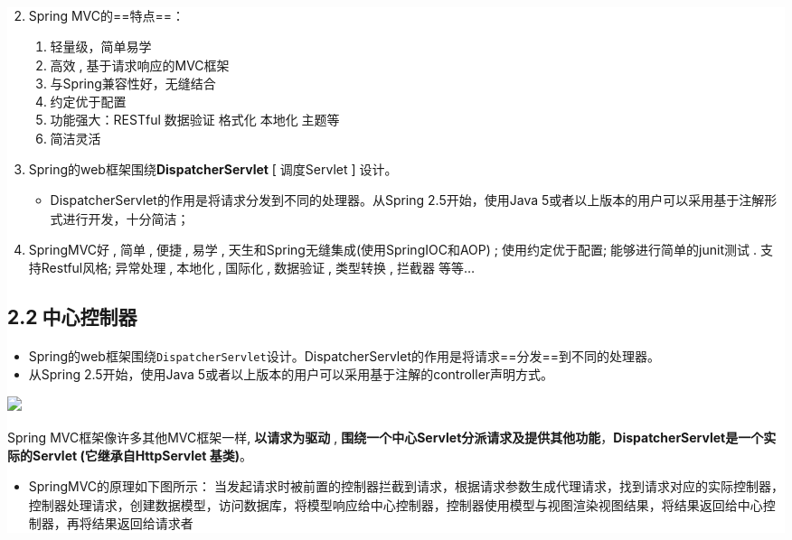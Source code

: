 2. Spring MVC的==特点==：
   1. 轻量级，简单易学 
   2. 高效 , 基于请求响应的MVC框架 
   3. 与Spring兼容性好，无缝结合 
   4. 约定优于配置 
   5. 功能强大：RESTful 数据验证 格式化 本地化 主题等 
   6. 简洁灵活

3. Spring的web框架围绕**DispatcherServlet** [ 调度Servlet ] 设计。
   - DispatcherServlet的作用是将请求分发到不同的处理器。从Spring 2.5开始，使用Java 5或者以上版本的用户可以采用基于注解形式进行开发，十分简洁；

4. SpringMVC好 , 简单 , 便捷 , 易学 , 天生和Spring无缝集成(使用SpringIOC和AOP) ; 使用约定优于配置; 能够进行简单的junit测试 . 支持Restful风格; 异常处理 , 本地化 , 国际化 , 数据验证 , 类型转换 , 拦截器 等等…

## 2.2 中心控制器

- Spring的web框架围绕`DispatcherServlet`设计。DispatcherServlet的作用是将请求==分发==到不同的处理器。
- 从Spring 2.5开始，使用Java 5或者以上版本的用户可以采用基于注解的controller声明方式。


![](IMG-20241208164157903.png) 

Spring MVC框架像许多其他MVC框架一样, **以请求为驱动** , **围绕一个中心Servlet分派请求及提供其他功能**，**DispatcherServlet是一个实际的Servlet (它继承自HttpServlet 基类)**。

- SpringMVC的原理如下图所示： 当发起请求时被前置的控制器拦截到请求，根据请求参数生成代理请求，找到请求对应的实际控制器，控制器处理请求，创建数据模型，访问数据库，将模型响应给中心控制器，控制器使用模型与视图渲染视图结果，将结果返回给中心控制器，再将结果返回给请求者
